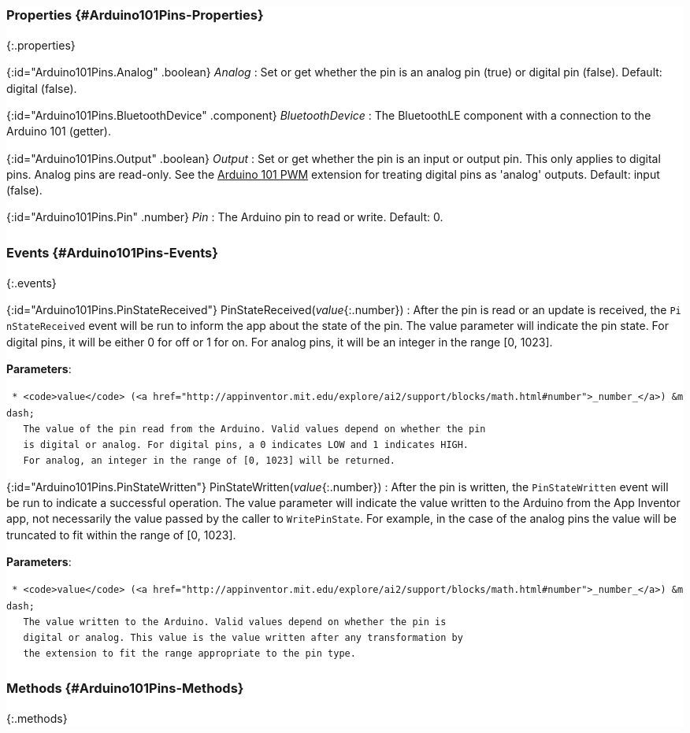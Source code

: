 

### Properties  {#Arduino101Pins-Properties}

{:.properties}

{:id="Arduino101Pins.Analog" .boolean} *Analog*
: Set or get whether the pin is an analog pin (true) or digital pin (false). Default: digital (false).

{:id="Arduino101Pins.BluetoothDevice" .component} *BluetoothDevice*
: The BluetoothLE component with a connection to the Arduino 101 (getter).

{:id="Arduino101Pins.Output" .boolean} *Output*
: Set or get whether the pin is an input or output pin. This only applies to digital pins. Analog pins are read-only. See the <a href="#/component/arduinopwm">Arduino 101 PWM</a> extension for treating digital pins as 'analog' outputs. Default: input (false).

{:id="Arduino101Pins.Pin" .number} *Pin*
: The Arduino pin to read or write. Default: 0.

### Events  {#Arduino101Pins-Events}

{:.events}

{:id="Arduino101Pins.PinStateReceived"} PinStateReceived(*value*{:.number})
: After the pin is read or an update is received, the <code>PinStateReceived</code> event will
 be run to inform the app about the state of the pin. The value parameter will indicate the
 pin state. For digital pins, it will be either 0 for off or 1 for on. For analog pins, it will
 be an integer in the range [0, 1023].

 __Parameters__:

     * <code>value</code> (<a href="http://appinventor.mit.edu/explore/ai2/support/blocks/math.html#number">_number_</a>) &mdash;
       The value of the pin read from the Arduino. Valid values depend on whether the pin
       is digital or analog. For digital pins, a 0 indicates LOW and 1 indicates HIGH.
       For analog, an integer in the range of [0, 1023] will be returned.

{:id="Arduino101Pins.PinStateWritten"} PinStateWritten(*value*{:.number})
: After the pin is written, the <code>PinStateWritten</code> event will be run to indicate a
 successful operation. The value parameter will indicate the value written to the Arduino from
 the App Inventor app, not necessarily the value passed by the caller to
 <code>WritePinState</code>. For example, in the case of the analog pins the value will be
 truncated to fit within the range of [0, 1023].

 __Parameters__:

     * <code>value</code> (<a href="http://appinventor.mit.edu/explore/ai2/support/blocks/math.html#number">_number_</a>) &mdash;
       The value written to the Arduino. Valid values depend on whether the pin is
       digital or analog. This value is the value written after any transformation by
       the extension to fit the range appropriate to the pin type.

### Methods  {#Arduino101Pins-Methods}

{:.methods}
